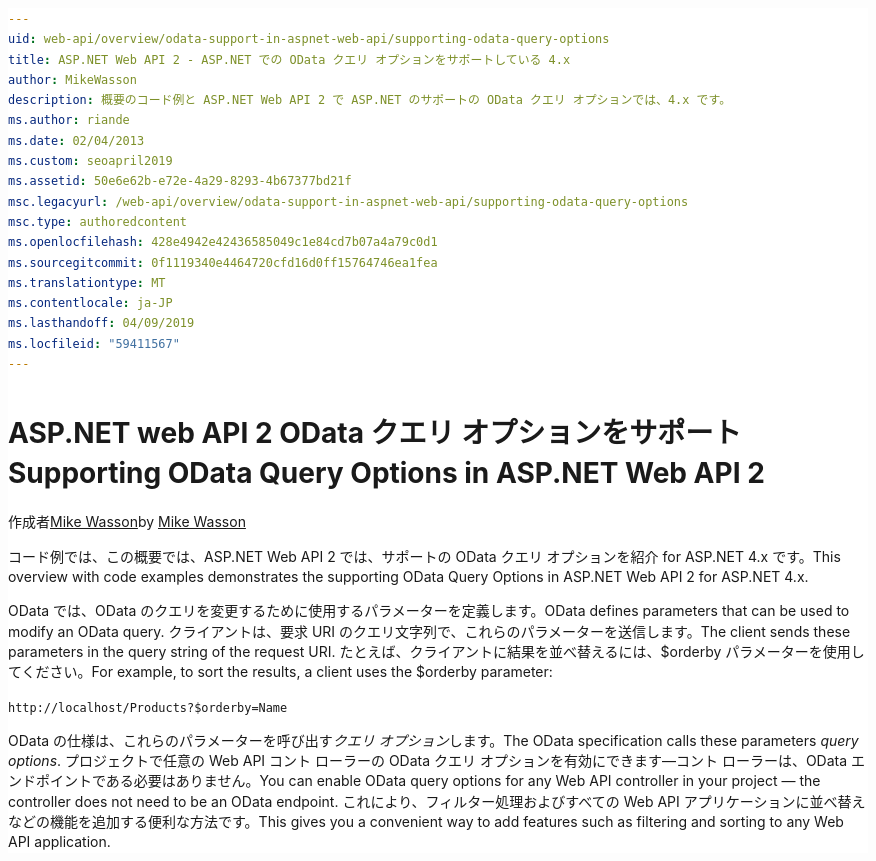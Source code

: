 ```yaml
---
uid: web-api/overview/odata-support-in-aspnet-web-api/supporting-odata-query-options
title: ASP.NET Web API 2 - ASP.NET での OData クエリ オプションをサポートしている 4.x
author: MikeWasson
description: 概要のコード例と ASP.NET Web API 2 で ASP.NET のサポートの OData クエリ オプションでは、4.x です。
ms.author: riande
ms.date: 02/04/2013
ms.custom: seoapril2019
ms.assetid: 50e6e62b-e72e-4a29-8293-4b67377bd21f
msc.legacyurl: /web-api/overview/odata-support-in-aspnet-web-api/supporting-odata-query-options
msc.type: authoredcontent
ms.openlocfilehash: 428e4942e42436585049c1e84cd7b07a4a79c0d1
ms.sourcegitcommit: 0f1119340e4464720cfd16d0ff15764746ea1fea
ms.translationtype: MT
ms.contentlocale: ja-JP
ms.lasthandoff: 04/09/2019
ms.locfileid: "59411567"
---
```

# <a name="supporting-odata-query-options-in-aspnet-web-api-2"></a><span data-ttu-id="ce3a2-103">ASP.NET web API 2 OData クエリ オプションをサポート</span><span class="sxs-lookup"><span data-stu-id="ce3a2-103">Supporting OData Query Options in ASP.NET Web API 2</span></span>

<span data-ttu-id="ce3a2-104">作成者[Mike Wasson](https://github.com/MikeWasson)</span><span class="sxs-lookup"><span data-stu-id="ce3a2-104">by [Mike Wasson](https://github.com/MikeWasson)</span></span>

<span data-ttu-id="ce3a2-105">コード例では、この概要では、ASP.NET Web API 2 では、サポートの OData クエリ オプションを紹介 for ASP.NET 4.x です。</span><span class="sxs-lookup"><span data-stu-id="ce3a2-105">This overview with code examples demonstrates the supporting OData Query Options in ASP.NET Web API 2 for ASP.NET 4.x.</span></span> 

<span data-ttu-id="ce3a2-106">OData では、OData のクエリを変更するために使用するパラメーターを定義します。</span><span class="sxs-lookup"><span data-stu-id="ce3a2-106">OData defines parameters that can be used to modify an OData query.</span></span> <span data-ttu-id="ce3a2-107">クライアントは、要求 URI のクエリ文字列で、これらのパラメーターを送信します。</span><span class="sxs-lookup"><span data-stu-id="ce3a2-107">The client sends these parameters in the query string of the request URI.</span></span> <span data-ttu-id="ce3a2-108">たとえば、クライアントに結果を並べ替えるには、$orderby パラメーターを使用してください。</span><span class="sxs-lookup"><span data-stu-id="ce3a2-108">For example, to sort the results, a client uses the $orderby parameter:</span></span>

`http://localhost/Products?$orderby=Name`

<span data-ttu-id="ce3a2-109">OData の仕様は、これらのパラメーターを呼び出す*クエリ オプション*します。</span><span class="sxs-lookup"><span data-stu-id="ce3a2-109">The OData specification calls these parameters *query options*.</span></span> <span data-ttu-id="ce3a2-110">プロジェクトで任意の Web API コント ローラーの OData クエリ オプションを有効にできます&#8212;コント ローラーは、OData エンドポイントである必要はありません。</span><span class="sxs-lookup"><span data-stu-id="ce3a2-110">You can enable OData query options for any Web API controller in your project &#8212; the controller does not need to be an OData endpoint.</span></span> <span data-ttu-id="ce3a2-111">これにより、フィルター処理およびすべての Web API アプリケーションに並べ替えなどの機能を追加する便利な方法です。</span><span class="sxs-lookup"><span data-stu-id="ce3a2-111">This gives you a convenient way to add features such as filtering and sorting to any Web API application.</span></span>
